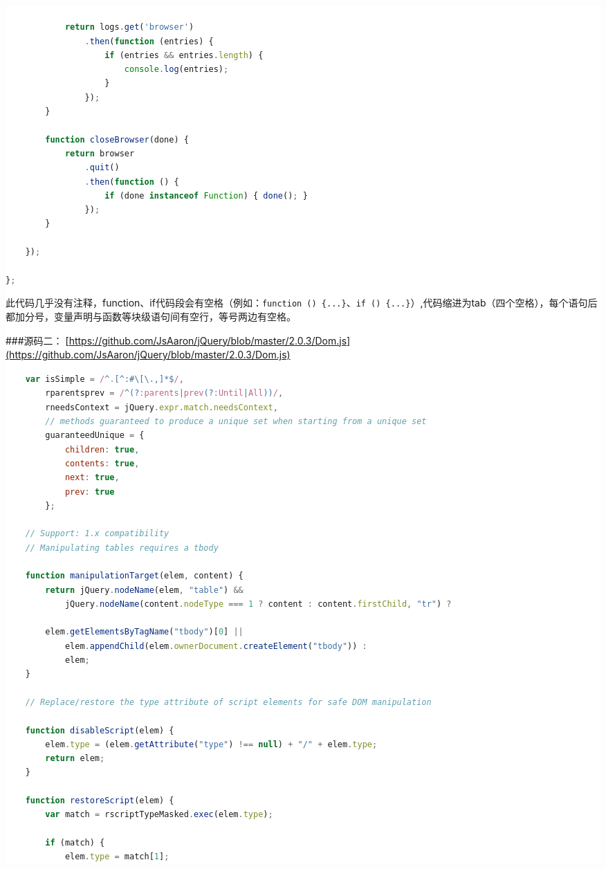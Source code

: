 ``` javascript

			return logs.get('browser')
				.then(function (entries) {
					if (entries && entries.length) {
						console.log(entries);
					}
				});
		}

		function closeBrowser(done) {
			return browser
				.quit()
				.then(function () {
					if (done instanceof Function) { done(); }
				});
		}

	});

};
```
此代码几乎没有注释，function、if代码段会有空格（例如：`function () {...}`、`if () {...}`）,代码缩进为tab（四个空格），每个语句后都加分号，变量声明与函数等块级语句间有空行，等号两边有空格。

###源码二：
[https://github.com/JsAaron/jQuery/blob/master/2.0.3/Dom.js](https://github.com/JsAaron/jQuery/blob/master/2.0.3/Dom.js)

``` javascript
    var isSimple = /^.[^:#\[\.,]*$/,
        rparentsprev = /^(?:parents|prev(?:Until|All))/,
        rneedsContext = jQuery.expr.match.needsContext,
        // methods guaranteed to produce a unique set when starting from a unique set
        guaranteedUnique = {
            children: true,
            contents: true,
            next: true,
            prev: true
        };
        
    // Support: 1.x compatibility
    // Manipulating tables requires a tbody

    function manipulationTarget(elem, content) {
        return jQuery.nodeName(elem, "table") &&
            jQuery.nodeName(content.nodeType === 1 ? content : content.firstChild, "tr") ?

        elem.getElementsByTagName("tbody")[0] ||
            elem.appendChild(elem.ownerDocument.createElement("tbody")) :
            elem;
    }

    // Replace/restore the type attribute of script elements for safe DOM manipulation

    function disableScript(elem) {
        elem.type = (elem.getAttribute("type") !== null) + "/" + elem.type;
        return elem;
    }

    function restoreScript(elem) {
        var match = rscriptTypeMasked.exec(elem.type);

        if (match) {
            elem.type = match[1];
```